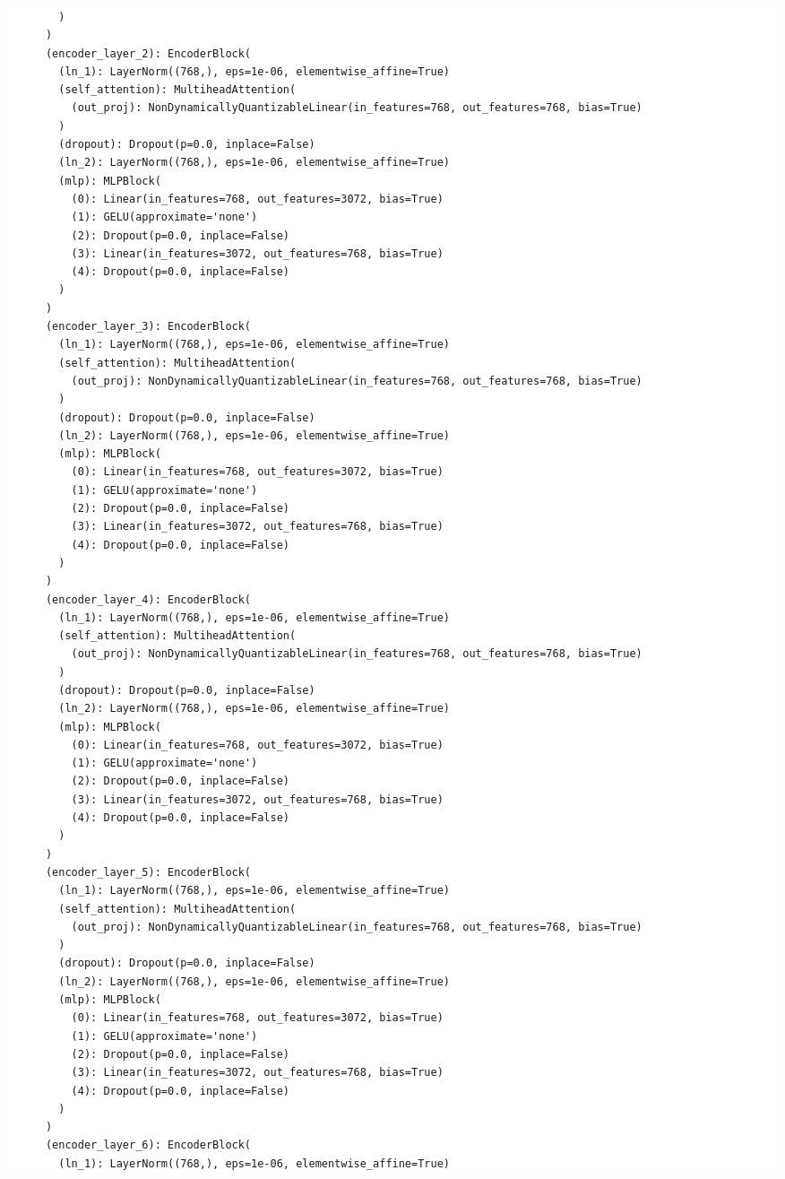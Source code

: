             )
          )
          (encoder_layer_2): EncoderBlock(
            (ln_1): LayerNorm((768,), eps=1e-06, elementwise_affine=True)
            (self_attention): MultiheadAttention(
              (out_proj): NonDynamicallyQuantizableLinear(in_features=768, out_features=768, bias=True)
            )
            (dropout): Dropout(p=0.0, inplace=False)
            (ln_2): LayerNorm((768,), eps=1e-06, elementwise_affine=True)
            (mlp): MLPBlock(
              (0): Linear(in_features=768, out_features=3072, bias=True)
              (1): GELU(approximate='none')
              (2): Dropout(p=0.0, inplace=False)
              (3): Linear(in_features=3072, out_features=768, bias=True)
              (4): Dropout(p=0.0, inplace=False)
            )
          )
          (encoder_layer_3): EncoderBlock(
            (ln_1): LayerNorm((768,), eps=1e-06, elementwise_affine=True)
            (self_attention): MultiheadAttention(
              (out_proj): NonDynamicallyQuantizableLinear(in_features=768, out_features=768, bias=True)
            )
            (dropout): Dropout(p=0.0, inplace=False)
            (ln_2): LayerNorm((768,), eps=1e-06, elementwise_affine=True)
            (mlp): MLPBlock(
              (0): Linear(in_features=768, out_features=3072, bias=True)
              (1): GELU(approximate='none')
              (2): Dropout(p=0.0, inplace=False)
              (3): Linear(in_features=3072, out_features=768, bias=True)
              (4): Dropout(p=0.0, inplace=False)
            )
          )
          (encoder_layer_4): EncoderBlock(
            (ln_1): LayerNorm((768,), eps=1e-06, elementwise_affine=True)
            (self_attention): MultiheadAttention(
              (out_proj): NonDynamicallyQuantizableLinear(in_features=768, out_features=768, bias=True)
            )
            (dropout): Dropout(p=0.0, inplace=False)
            (ln_2): LayerNorm((768,), eps=1e-06, elementwise_affine=True)
            (mlp): MLPBlock(
              (0): Linear(in_features=768, out_features=3072, bias=True)
              (1): GELU(approximate='none')
              (2): Dropout(p=0.0, inplace=False)
              (3): Linear(in_features=3072, out_features=768, bias=True)
              (4): Dropout(p=0.0, inplace=False)
            )
          )
          (encoder_layer_5): EncoderBlock(
            (ln_1): LayerNorm((768,), eps=1e-06, elementwise_affine=True)
            (self_attention): MultiheadAttention(
              (out_proj): NonDynamicallyQuantizableLinear(in_features=768, out_features=768, bias=True)
            )
            (dropout): Dropout(p=0.0, inplace=False)
            (ln_2): LayerNorm((768,), eps=1e-06, elementwise_affine=True)
            (mlp): MLPBlock(
              (0): Linear(in_features=768, out_features=3072, bias=True)
              (1): GELU(approximate='none')
              (2): Dropout(p=0.0, inplace=False)
              (3): Linear(in_features=3072, out_features=768, bias=True)
              (4): Dropout(p=0.0, inplace=False)
            )
          )
          (encoder_layer_6): EncoderBlock(
            (ln_1): LayerNorm((768,), eps=1e-06, elementwise_affine=True)